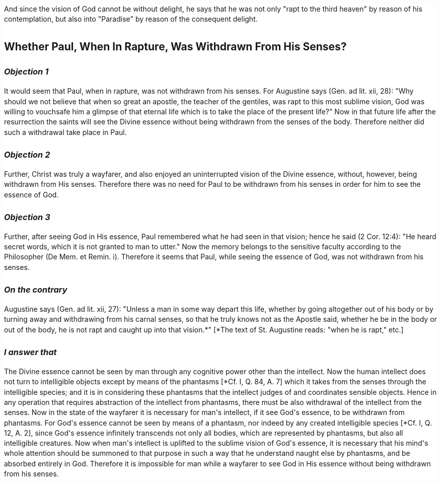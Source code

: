 And since the vision of God cannot be without delight, he says that he
was not only "rapt to the third heaven" by reason of his
contemplation, but also into "Paradise" by reason of the consequent
delight.

## Whether Paul, When In Rapture, Was Withdrawn From His Senses?

### *Objection 1*
It would seem that Paul, when in rapture, was not
withdrawn from his senses. For Augustine says (Gen. ad lit. xii, 28):
"Why should we not believe that when so great an apostle, the teacher
of the gentiles, was rapt to this most sublime vision, God was
willing to vouchsafe him a glimpse of that eternal life which is to
take the place of the present life?" Now in that future life after
the resurrection the saints will see the Divine essence without being
withdrawn from the senses of the body. Therefore neither did such a
withdrawal take place in Paul.

### *Objection 2*
Further, Christ was truly a wayfarer, and also enjoyed an
uninterrupted vision of the Divine essence, without, however, being
withdrawn from His senses. Therefore there was no need for Paul to be
withdrawn from his senses in order for him to see the essence of God.

### *Objection 3*
Further, after seeing God in His essence, Paul remembered
what he had seen in that vision; hence he said (2 Cor. 12:4): "He
heard secret words, which it is not granted to man to utter." Now the
memory belongs to the sensitive faculty according to the Philosopher
(De Mem. et Remin. i). Therefore it seems that Paul, while seeing the
essence of God, was not withdrawn from his senses.

### *On the contrary*
Augustine says (Gen. ad lit. xii, 27): "Unless a
man in some way depart this life, whether by going altogether out of
his body or by turning away and withdrawing from his carnal senses,
so that he truly knows not as the Apostle said, whether he be in the
body or out of the body, he is not rapt and caught up into that
vision.*" [*The text of St. Augustine reads: "when he is rapt," etc.]

### *I answer that*
The Divine essence cannot be seen by man through any
cognitive power other than the intellect. Now the human intellect
does not turn to intelligible objects except by means of the
phantasms [*Cf. I, Q. 84, A. 7] which it takes from the senses
through the intelligible species; and it is in considering these
phantasms that the intellect judges of and coordinates sensible
objects. Hence in any operation that requires abstraction of the
intellect from phantasms, there must be also withdrawal of the
intellect from the senses. Now in the state of the wayfarer it is
necessary for man's intellect, if it see God's essence, to be
withdrawn from phantasms. For God's essence cannot be seen by means
of a phantasm, nor indeed by any created intelligible species [*Cf.
I, Q. 12, A. 2], since God's essence infinitely transcends not only
all bodies, which are represented by phantasms, but also all
intelligible creatures. Now when man's intellect is uplifted to the
sublime vision of God's essence, it is necessary that his mind's
whole attention should be summoned to that purpose in such a way that
he understand naught else by phantasms, and be absorbed entirely in
God. Therefore it is impossible for man while a wayfarer to see God
in His essence without being withdrawn from his senses.